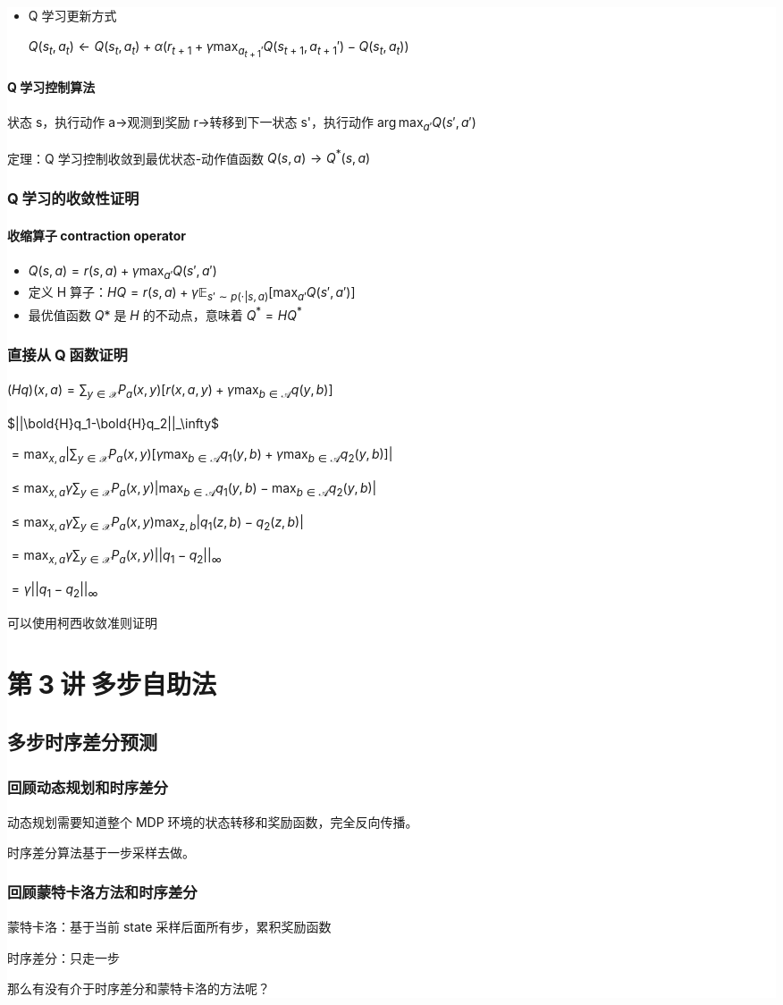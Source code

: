 - Q 学习更新方式

  $Q(s_t,a_t)\leftarrow Q(s_t,a_t)+\alpha(r_{t+1}+\gamma\max_{a_{t+1}'}Q(s_{t+1},a_{t+1}')-Q(s_t,a_t))$

#### Q 学习控制算法

状态 s，执行动作 a→观测到奖励 r→转移到下一状态 s'，执行动作 $\arg\max_{a'}Q(s',a')$

定理：Q 学习控制收敛到最优状态-动作值函数 $Q(s,a)\rightarrow Q^*(s,a)$

### Q 学习的收敛性证明

#### 收缩算子 contraction operator

- $Q(s,a)=r(s,a)+\gamma\max_{a'}Q(s',a')$
- 定义 H 算子：$HQ=r(s,a)+\gamma\mathbb E_{s'\sim p(\cdot|s,a)}[\max_{a'}Q(s',a')]$
- 最优值函数 $Q*$ 是 $H$ 的不动点，意味着 $Q^*=HQ^*$

### 直接从 Q 函数证明

$(Hq)(x,a)=\sum_{y\in\mathcal X}P_a(x,y)[r(x,a,y)+\gamma\max_{b\in\mathcal A}q(y,b)]$

$||\bold{H}q_1-\bold{H}q_2||_\infty$

$=\max_{x,a}|\sum_{y\in\mathcal X}P_a(x,y)[\gamma\max_{b\in\mathcal A}q_1(y,b)+\gamma\max_{b\in\mathcal A}q_2(y,b)]|$

$\le\max_{x,a}\gamma\sum_{y\in\mathcal X}P_a(x,y)|\max_{b\in\mathcal A}q_1(y,b)-\max_{b\in\mathcal A}q_2(y,b)|$

$\le\max_{x,a}\gamma\sum_{y\in\mathcal X}P_a(x,y)\max_{z,b}|q_1(z,b)-q_2(z,b)|$

$=\max_{x,a}\gamma\sum_{y\in\mathcal X}P_a(x,y)||q_1-q_2||_\infty$

$=\gamma||q_1-q_2||_\infty$

可以使用柯西收敛准则证明

# 第 3 讲 多步自助法

## 多步时序差分预测

### 回顾动态规划和时序差分

动态规划需要知道整个 MDP 环境的状态转移和奖励函数，完全反向传播。

时序差分算法基于一步采样去做。

### 回顾蒙特卡洛方法和时序差分

蒙特卡洛：基于当前 state 采样后面所有步，累积奖励函数

时序差分：只走一步

那么有没有介于时序差分和蒙特卡洛的方法呢？
